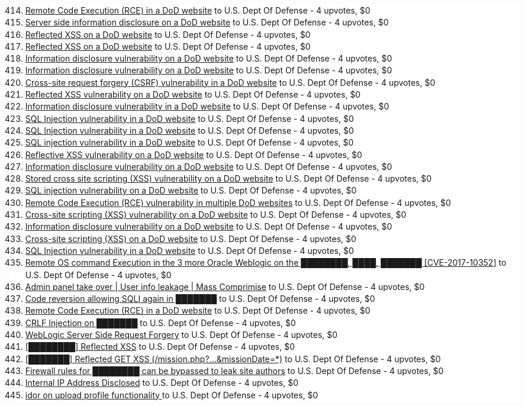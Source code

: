 414. [Remote Code Execution (RCE) in a DoD website](https://hackerone.com/reports/212022) to U.S. Dept Of Defense - 4 upvotes, $0
415. [Server side information disclosure on a DoD website](https://hackerone.com/reports/191830) to U.S. Dept Of Defense - 4 upvotes, $0
416. [Reflected XSS on a DoD website](https://hackerone.com/reports/189241) to U.S. Dept Of Defense - 4 upvotes, $0
417. [Reflected XSS on a DoD website](https://hackerone.com/reports/190427) to U.S. Dept Of Defense - 4 upvotes, $0
418. [Information disclosure vulnerability on a DoD website](https://hackerone.com/reports/195836) to U.S. Dept Of Defense - 4 upvotes, $0
419. [Information disclosure vulnerability on a DoD website](https://hackerone.com/reports/197055) to U.S. Dept Of Defense - 4 upvotes, $0
420. [Cross-site request forgery (CSRF) vulnerability in a DoD website](https://hackerone.com/reports/202808) to U.S. Dept Of Defense - 4 upvotes, $0
421. [Reflected XSS vulnerability on a DoD website](https://hackerone.com/reports/184125) to U.S. Dept Of Defense - 4 upvotes, $0
422. [Information disclosure vulnerability in a DoD website](https://hackerone.com/reports/186308) to U.S. Dept Of Defense - 4 upvotes, $0
423. [SQL Injection vulnerability in a DoD website](https://hackerone.com/reports/192079) to U.S. Dept Of Defense - 4 upvotes, $0
424. [SQL Injection vulnerability in a DoD website](https://hackerone.com/reports/192110) to U.S. Dept Of Defense - 4 upvotes, $0
425. [SQL injection vulnerability in a DoD website](https://hackerone.com/reports/195051) to U.S. Dept Of Defense - 4 upvotes, $0
426. [Reflective XSS vulnerability on a DoD website](https://hackerone.com/reports/183854) to U.S. Dept Of Defense - 4 upvotes, $0
427. [Information disclosure vulnerability on a DoD website](https://hackerone.com/reports/217747) to U.S. Dept Of Defense - 4 upvotes, $0
428. [Stored cross site scripting (XSS) vulnerability on a DoD website](https://hackerone.com/reports/184901) to U.S. Dept Of Defense - 4 upvotes, $0
429. [SQL injection vulnerability on a DoD website](https://hackerone.com/reports/202619) to U.S. Dept Of Defense - 4 upvotes, $0
430. [Remote Code Execution (RCE) vulnerability in multiple DoD websites](https://hackerone.com/reports/231687) to U.S. Dept Of Defense - 4 upvotes, $0
431. [Cross-site scripting (XSS) vulnerability on a DoD website](https://hackerone.com/reports/227643) to U.S. Dept Of Defense - 4 upvotes, $0
432. [Information disclosure vulnerability on a DoD website](https://hackerone.com/reports/210525) to U.S. Dept Of Defense - 4 upvotes, $0
433. [Cross-site scripting (XSS) on a DoD website](https://hackerone.com/reports/203060) to U.S. Dept Of Defense - 4 upvotes, $0
434. [SQL Injection vulnerability in a DoD website](https://hackerone.com/reports/227587) to U.S. Dept Of Defense - 4 upvotes, $0
435. [Remote OS command Execution in the 3 more Oracle Weblogic on the ████████, ████, ███████ [CVE-2017-10352]](https://hackerone.com/reports/634630) to U.S. Dept Of Defense - 4 upvotes, $0
436. [Admin panel take over | User info leakage | Mass Comprimise](https://hackerone.com/reports/428757) to U.S. Dept Of Defense - 4 upvotes, $0
437. [Code reversion allowing SQLI again in ███████](https://hackerone.com/reports/348047) to U.S. Dept Of Defense - 4 upvotes, $0
438. [Remote Code Execution (RCE) in a DoD website](https://hackerone.com/reports/329400) to U.S. Dept Of Defense - 4 upvotes, $0
439. [CRLF Injection on ███████](https://hackerone.com/reports/245485) to U.S. Dept Of Defense - 4 upvotes, $0
440. [WebLogic Server Side Request Forgery](https://hackerone.com/reports/300513) to U.S. Dept Of Defense - 4 upvotes, $0
441. [[████████] Reflected XSS](https://hackerone.com/reports/499041) to U.S. Dept Of Defense - 4 upvotes, $0
442. [[███████] Reflected GET XSS (/mission.php?...&missionDate=*)](https://hackerone.com/reports/648298) to U.S. Dept Of Defense - 4 upvotes, $0
443. [Firewall rules for ████████ can be bypassed to leak site authors](https://hackerone.com/reports/743643) to U.S. Dept Of Defense - 4 upvotes, $0
444. [Internal IP Address Disclosed](https://hackerone.com/reports/707228) to U.S. Dept Of Defense - 4 upvotes, $0
445. [idor on upload profile functionality ](https://hackerone.com/reports/741683) to U.S. Dept Of Defense - 4 upvotes, $0